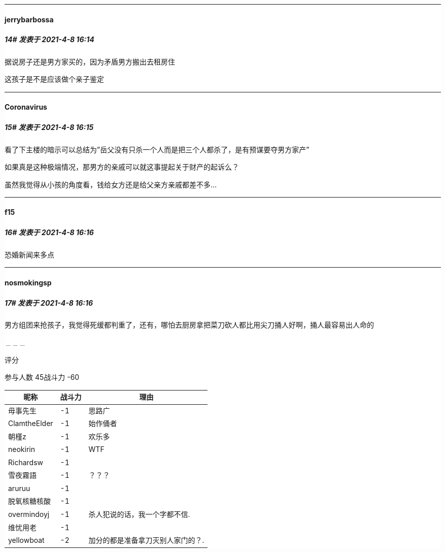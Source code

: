 
-----

####  jerrybarbossa  
##### 14#       发表于 2021-4-8 16:14


据说房子还是男方家买的，因为矛盾男方搬出去租房住


这孩子是不是应该做个亲子鉴定


-----

####  Coronavirus  
##### 15#       发表于 2021-4-8 16:15


看了下主楼的暗示可以总结为”岳父没有只杀一个人而是把三个人都杀了，是有预谋要夺男方家产”


如果真是这种极端情况，那男方的亲戚可以就这事提起关于财产的起诉么？

虽然我觉得从小孩的角度看，钱给女方还是给父亲方亲戚都差不多...


-----

####  f15  
##### 16#       发表于 2021-4-8 16:16


恐婚新闻来多点


-----

####  nosmokingsp  
##### 17#       发表于 2021-4-8 16:16


男方组团来抢孩子，我觉得死缓都判重了，还有，哪怕去厨房拿把菜刀砍人都比用尖刀捅人好啊，捅人最容易出人命的


﹍﹍﹍

评分


 参与人数 45战斗力 -60

|昵称|战斗力|理由|
|----|---|---|
| 毋事先生|-1|思路广|
| ClamtheElder|-1|始作俑者|
| 朝槿z|-1|欢乐多|
| neokirin|-1|WTF|
| Richardsw|-1||
| 雪夜霧語|-1|？？？|
| aruruu|-1||
| 脱氧核糖核酸|-1||
| overmindoyj|-1|杀人犯说的话，我一个字都不信.|
| 维忧用老|-1||
| yellowboat|-2|加分的都是准备拿刀灭别人家门的？.|